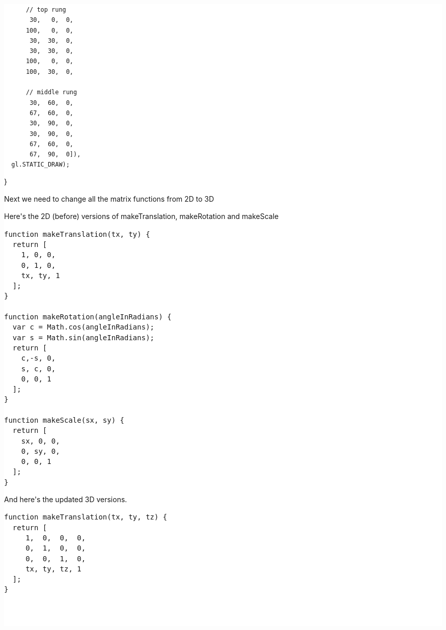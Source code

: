           // top rung
           30,   0,  0,
          100,   0,  0,
           30,  30,  0,
           30,  30,  0,
          100,   0,  0,
          100,  30,  0,

          // middle rung
           30,  60,  0,
           67,  60,  0,
           30,  90,  0,
           30,  90,  0,
           67,  60,  0,
           67,  90,  0]),
      gl.STATIC_DRAW);
}
</pre>

Next we need to change all the matrix functions from 2D to 3D

Here's the 2D (before) versions of makeTranslation, makeRotation and makeScale

<pre class="prettyprint">
function makeTranslation(tx, ty) {
  return [
    1, 0, 0,
    0, 1, 0,
    tx, ty, 1
  ];
}

function makeRotation(angleInRadians) {
  var c = Math.cos(angleInRadians);
  var s = Math.sin(angleInRadians);
  return [
    c,-s, 0,
    s, c, 0,
    0, 0, 1
  ];
}

function makeScale(sx, sy) {
  return [
    sx, 0, 0,
    0, sy, 0,
    0, 0, 1
  ];
}
</pre>

And here's the updated 3D versions.

<pre class="prettyprint">
function makeTranslation(tx, ty, tz) {
  return [
     1,  0,  0,  0,
     0,  1,  0,  0,
     0,  0,  1,  0,
     tx, ty, tz, 1
  ];
}
